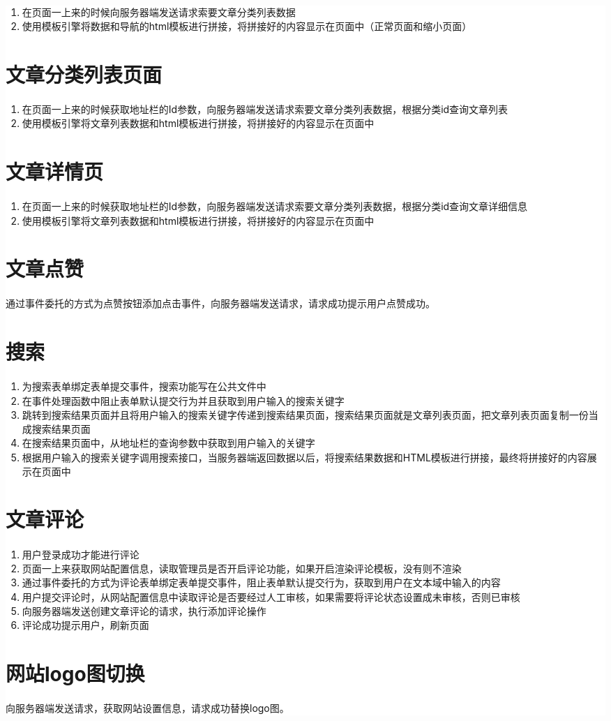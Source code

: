 1. 在页面一上来的时候向服务器端发送请求索要文章分类列表数据
2. 使用模板引擎将数据和导航的html模板进行拼接，将拼接好的内容显示在页面中（正常页面和缩小页面）

# 文章分类列表页面

1. 在页面一上来的时候获取地址栏的Id参数，向服务器端发送请求索要文章分类列表数据，根据分类id查询文章列表
2. 使用模板引擎将文章列表数据和html模板进行拼接，将拼接好的内容显示在页面中


# 文章详情页

1. 在页面一上来的时候获取地址栏的Id参数，向服务器端发送请求索要文章分类列表数据，根据分类id查询文章详细信息
2. 使用模板引擎将文章列表数据和html模板进行拼接，将拼接好的内容显示在页面中

# 文章点赞

通过事件委托的方式为点赞按钮添加点击事件，向服务器端发送请求，请求成功提示用户点赞成功。


# 搜索

1. 为搜索表单绑定表单提交事件，搜索功能写在公共文件中
2. 在事件处理函数中阻止表单默认提交行为并且获取到用户输入的搜索关键字
3. 跳转到搜索结果页面并且将用户输入的搜索关键字传递到搜索结果页面，搜索结果页面就是文章列表页面，把文章列表页面复制一份当成搜索结果页面
4. 在搜索结果页面中，从地址栏的查询参数中获取到用户输入的关键字
5. 根据用户输入的搜索关键字调用搜索接口，当服务器端返回数据以后，将搜索结果数据和HTML模板进行拼接，最终将拼接好的内容展示在页面中




# 文章评论

1. 用户登录成功才能进行评论
2. 页面一上来获取网站配置信息，读取管理员是否开启评论功能，如果开启渲染评论模板，没有则不渲染
3. 通过事件委托的方式为评论表单绑定表单提交事件，阻止表单默认提交行为，获取到用户在文本域中输入的内容
4. 用户提交评论时，从网站配置信息中读取评论是否要经过人工审核，如果需要将评论状态设置成未审核，否则已审核
5. 向服务器端发送创建文章评论的请求，执行添加评论操作
6. 评论成功提示用户，刷新页面

# 网站logo图切换

向服务器端发送请求，获取网站设置信息，请求成功替换logo图。













